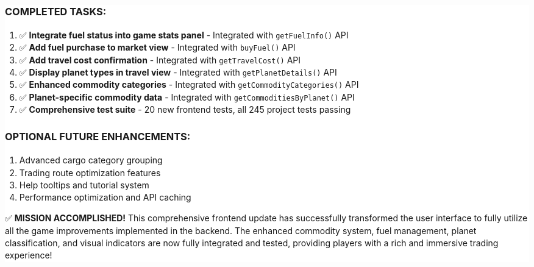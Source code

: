 ### **COMPLETED TASKS:**
1. ✅ **Integrate fuel status into game stats panel** - Integrated with `getFuelInfo()` API
2. ✅ **Add fuel purchase to market view** - Integrated with `buyFuel()` API  
3. ✅ **Add travel cost confirmation** - Integrated with `getTravelCost()` API
4. ✅ **Display planet types in travel view** - Integrated with `getPlanetDetails()` API
5. ✅ **Enhanced commodity categories** - Integrated with `getCommodityCategories()` API
6. ✅ **Planet-specific commodity data** - Integrated with `getCommoditiesByPlanet()` API
7. ✅ **Comprehensive test suite** - 20 new frontend tests, all 245 project tests passing

### **OPTIONAL FUTURE ENHANCEMENTS:**
1. Advanced cargo category grouping
2. Trading route optimization features
3. Help tooltips and tutorial system
4. Performance optimization and API caching

✅ **MISSION ACCOMPLISHED!** This comprehensive frontend update has successfully transformed the user interface to fully utilize all the game improvements implemented in the backend. The enhanced commodity system, fuel management, planet classification, and visual indicators are now fully integrated and tested, providing players with a rich and immersive trading experience!